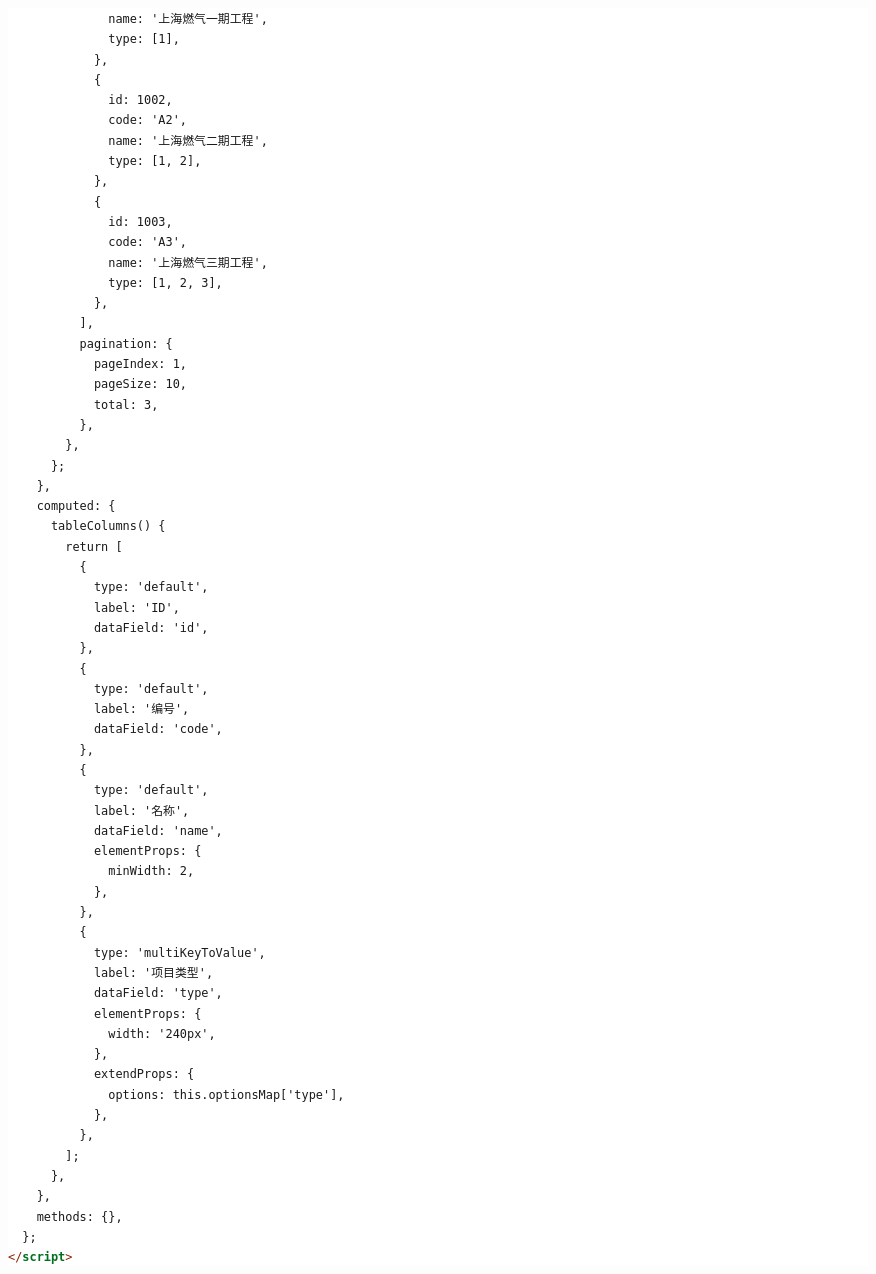 ```html
              name: '上海燃气一期工程',
              type: [1],
            },
            {
              id: 1002,
              code: 'A2',
              name: '上海燃气二期工程',
              type: [1, 2],
            },
            {
              id: 1003,
              code: 'A3',
              name: '上海燃气三期工程',
              type: [1, 2, 3],
            },
          ],
          pagination: {
            pageIndex: 1,
            pageSize: 10,
            total: 3,
          },
        },
      };
    },
    computed: {
      tableColumns() {
        return [
          {
            type: 'default',
            label: 'ID',
            dataField: 'id',
          },
          {
            type: 'default',
            label: '编号',
            dataField: 'code',
          },
          {
            type: 'default',
            label: '名称',
            dataField: 'name',
            elementProps: {
              minWidth: 2,
            },
          },
          {
            type: 'multiKeyToValue',
            label: '项目类型',
            dataField: 'type',
            elementProps: {
              width: '240px',
            },
            extendProps: {
              options: this.optionsMap['type'],
            },
          },
        ];
      },
    },
    methods: {},
  };
</script>
```